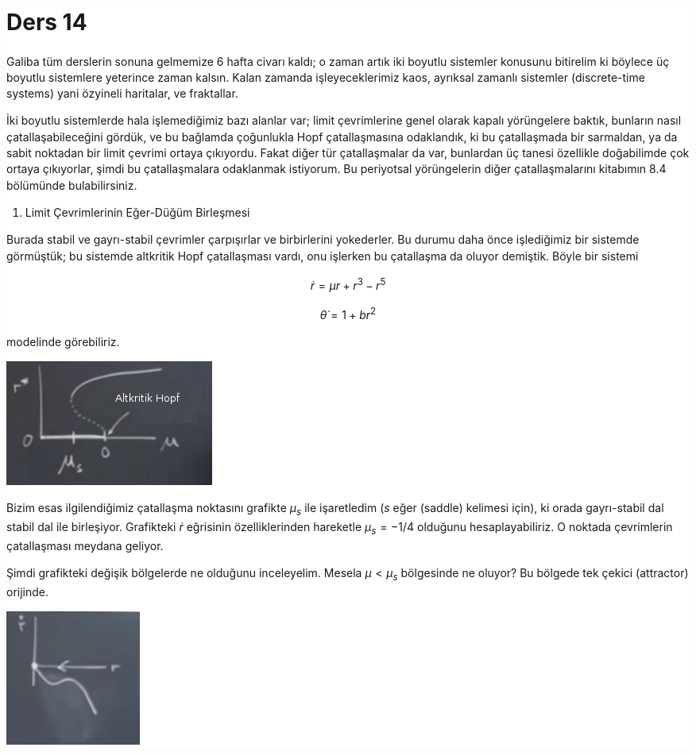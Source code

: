 # Ders 14

Galiba tüm derslerin sonuna gelmemize 6 hafta civarı kaldı; o zaman artık
iki boyutlu sistemler konusunu bitirelim ki böylece üç boyutlu sistemlere
yeterince zaman kalsın. Kalan zamanda işleyeceklerimiz kaos, ayrıksal
zamanlı sistemler (discrete-time systems) yani özyineli haritalar, ve
fraktallar.

İki boyutlu sistemlerde hala işlemediğimiz bazı alanlar var; limit
çevrimlerine genel olarak kapalı yörüngelere baktık, bunların nasıl
çatallaşabileceğini gördük, ve bu bağlamda çoğunlukla Hopf çatallaşmasına
odaklandık, ki bu çatallaşmada bir sarmaldan, ya da sabit noktadan bir
limit çevrimi ortaya çıkıyordu. Fakat diğer tür çatallaşmalar da var,
bunlardan üç tanesi özellikle doğabilimde çok ortaya çıkıyorlar, şimdi bu
çatallaşmalara odaklanmak istiyorum. Bu periyotsal yörüngelerin diğer
çatallaşmalarını kitabımın 8.4 bölümünde bulabilirsiniz. 

1) Limit Çevrimlerinin Eğer-Düğüm Birleşmesi

Burada stabil ve gayrı-stabil çevrimler çarpışırlar ve birbirlerini
yokederler. Bu durumu daha önce işlediğimiz bir sistemde görmüştük; bu
sistemde altkritik Hopf çatallaşması vardı, onu işlerken bu çatallaşma da
oluyor demiştik. Böyle bir sistemi 

$$ \dot{r} = \mu r + r^3 - r^5$$

$$ \dot{\theta} = 1 + b r^2$$

modelinde görebiliriz.  

![](14_01.png)

Bizim esas ilgilendiğimiz çatallaşma noktasını grafikte $\mu_s$ ile
işaretledim ($s$ eğer (saddle) kelimesi için), ki orada gayrı-stabil dal
stabil dal ile birleşiyor. Grafikteki $\dot{r}$ eğrisinin özelliklerinden
hareketle $\mu_s = -1/4$ olduğunu hesaplayabiliriz. O noktada çevrimlerin
çatallaşması meydana geliyor.

Şimdi grafikteki değişik bölgelerde ne olduğunu inceleyelim. Mesela
$\mu < \mu_s$ bölgesinde ne oluyor? Bu bölgede tek çekici (attractor)
orijinde.

![](14_02.png)
